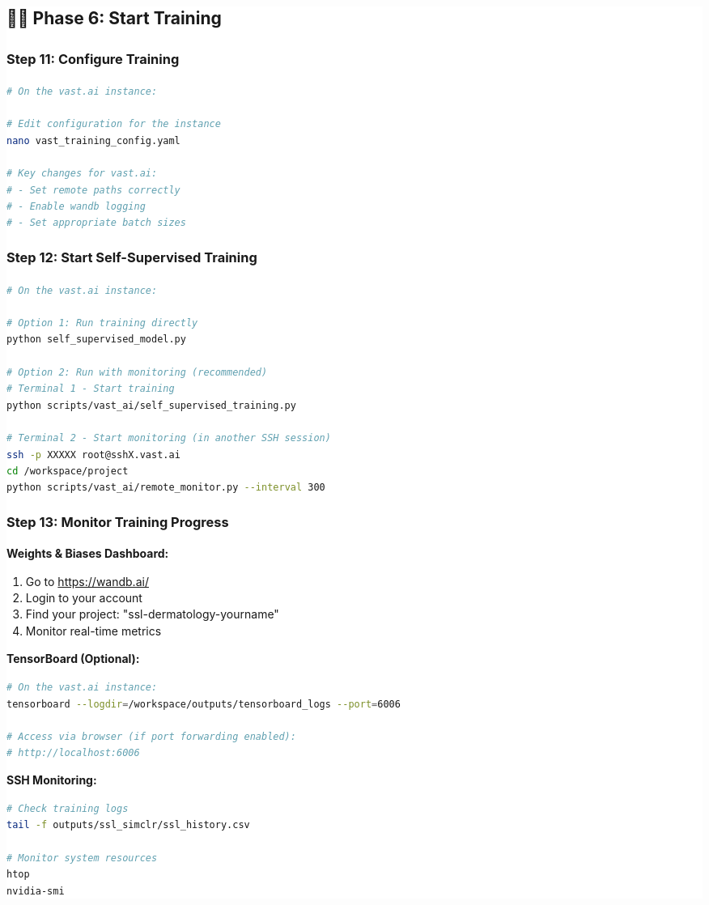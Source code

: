 ## 🏃‍♂️ Phase 6: Start Training

### Step 11: Configure Training

```bash
# On the vast.ai instance:

# Edit configuration for the instance
nano vast_training_config.yaml

# Key changes for vast.ai:
# - Set remote paths correctly
# - Enable wandb logging
# - Set appropriate batch sizes
```

### Step 12: Start Self-Supervised Training

```bash
# On the vast.ai instance:

# Option 1: Run training directly
python self_supervised_model.py

# Option 2: Run with monitoring (recommended)
# Terminal 1 - Start training
python scripts/vast_ai/self_supervised_training.py

# Terminal 2 - Start monitoring (in another SSH session)
ssh -p XXXXX root@sshX.vast.ai
cd /workspace/project
python scripts/vast_ai/remote_monitor.py --interval 300
```

### Step 13: Monitor Training Progress

**Weights & Biases Dashboard:**
1. Go to https://wandb.ai/
2. Login to your account
3. Find your project: "ssl-dermatology-yourname"
4. Monitor real-time metrics

**TensorBoard (Optional):**
```bash
# On the vast.ai instance:
tensorboard --logdir=/workspace/outputs/tensorboard_logs --port=6006

# Access via browser (if port forwarding enabled):
# http://localhost:6006
```

**SSH Monitoring:**
```bash
# Check training logs
tail -f outputs/ssl_simclr/ssl_history.csv

# Monitor system resources
htop
nvidia-smi
```
